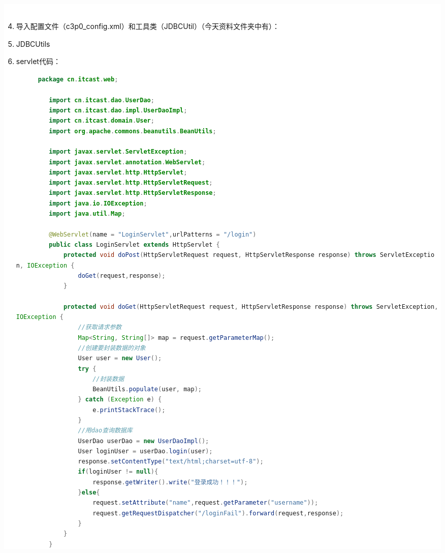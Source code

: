           ​

4. 导入配置文件（c3p0_config.xml）和工具类（JDBCUtil）（今天资料文件夹中有）：


5. JDBCUtils

6. servlet代码：

    ```java
          package cn.itcast.web;
    
             import cn.itcast.dao.UserDao;
             import cn.itcast.dao.impl.UserDaoImpl;
             import cn.itcast.domain.User;
             import org.apache.commons.beanutils.BeanUtils;
    
             import javax.servlet.ServletException;
             import javax.servlet.annotation.WebServlet;
             import javax.servlet.http.HttpServlet;
             import javax.servlet.http.HttpServletRequest;
             import javax.servlet.http.HttpServletResponse;
             import java.io.IOException;
             import java.util.Map;
    
             @WebServlet(name = "LoginServlet",urlPatterns = "/login")
             public class LoginServlet extends HttpServlet {
                 protected void doPost(HttpServletRequest request, HttpServletResponse response) throws ServletException, IOException {
                     doGet(request,response);
                 }
    
                 protected void doGet(HttpServletRequest request, HttpServletResponse response) throws ServletException, IOException {
                     //获取请求参数
                     Map<String, String[]> map = request.getParameterMap();
                     //创建要封装数据的对象
                     User user = new User();
                     try {
                         //封装数据
                         BeanUtils.populate(user, map);
                     } catch (Exception e) {
                         e.printStackTrace();
                     }
                     //用dao查询数据库
                     UserDao userDao = new UserDaoImpl();
                     User loginUser = userDao.login(user);
                     response.setContentType("text/html;charset=utf-8");
                     if(loginUser != null){
                         response.getWriter().write("登录成功！！！");
                     }else{
                         request.setAttribute("name",request.getParameter("username"));
                         request.getRequestDispatcher("/loginFail").forward(request,response);
                     }
                 }
             }
    ```
